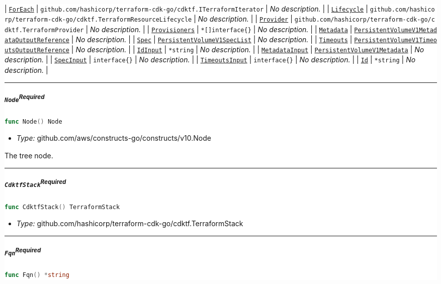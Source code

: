 | <code><a href="#@cdktf/provider-kubernetes.persistentVolumeV1.PersistentVolumeV1.property.forEach">ForEach</a></code> | <code>github.com/hashicorp/terraform-cdk-go/cdktf.ITerraformIterator</code> | *No description.* |
| <code><a href="#@cdktf/provider-kubernetes.persistentVolumeV1.PersistentVolumeV1.property.lifecycle">Lifecycle</a></code> | <code>github.com/hashicorp/terraform-cdk-go/cdktf.TerraformResourceLifecycle</code> | *No description.* |
| <code><a href="#@cdktf/provider-kubernetes.persistentVolumeV1.PersistentVolumeV1.property.provider">Provider</a></code> | <code>github.com/hashicorp/terraform-cdk-go/cdktf.TerraformProvider</code> | *No description.* |
| <code><a href="#@cdktf/provider-kubernetes.persistentVolumeV1.PersistentVolumeV1.property.provisioners">Provisioners</a></code> | <code>*[]interface{}</code> | *No description.* |
| <code><a href="#@cdktf/provider-kubernetes.persistentVolumeV1.PersistentVolumeV1.property.metadata">Metadata</a></code> | <code><a href="#@cdktf/provider-kubernetes.persistentVolumeV1.PersistentVolumeV1MetadataOutputReference">PersistentVolumeV1MetadataOutputReference</a></code> | *No description.* |
| <code><a href="#@cdktf/provider-kubernetes.persistentVolumeV1.PersistentVolumeV1.property.spec">Spec</a></code> | <code><a href="#@cdktf/provider-kubernetes.persistentVolumeV1.PersistentVolumeV1SpecList">PersistentVolumeV1SpecList</a></code> | *No description.* |
| <code><a href="#@cdktf/provider-kubernetes.persistentVolumeV1.PersistentVolumeV1.property.timeouts">Timeouts</a></code> | <code><a href="#@cdktf/provider-kubernetes.persistentVolumeV1.PersistentVolumeV1TimeoutsOutputReference">PersistentVolumeV1TimeoutsOutputReference</a></code> | *No description.* |
| <code><a href="#@cdktf/provider-kubernetes.persistentVolumeV1.PersistentVolumeV1.property.idInput">IdInput</a></code> | <code>*string</code> | *No description.* |
| <code><a href="#@cdktf/provider-kubernetes.persistentVolumeV1.PersistentVolumeV1.property.metadataInput">MetadataInput</a></code> | <code><a href="#@cdktf/provider-kubernetes.persistentVolumeV1.PersistentVolumeV1Metadata">PersistentVolumeV1Metadata</a></code> | *No description.* |
| <code><a href="#@cdktf/provider-kubernetes.persistentVolumeV1.PersistentVolumeV1.property.specInput">SpecInput</a></code> | <code>interface{}</code> | *No description.* |
| <code><a href="#@cdktf/provider-kubernetes.persistentVolumeV1.PersistentVolumeV1.property.timeoutsInput">TimeoutsInput</a></code> | <code>interface{}</code> | *No description.* |
| <code><a href="#@cdktf/provider-kubernetes.persistentVolumeV1.PersistentVolumeV1.property.id">Id</a></code> | <code>*string</code> | *No description.* |

---

##### `Node`<sup>Required</sup> <a name="Node" id="@cdktf/provider-kubernetes.persistentVolumeV1.PersistentVolumeV1.property.node"></a>

```go
func Node() Node
```

- *Type:* github.com/aws/constructs-go/constructs/v10.Node

The tree node.

---

##### `CdktfStack`<sup>Required</sup> <a name="CdktfStack" id="@cdktf/provider-kubernetes.persistentVolumeV1.PersistentVolumeV1.property.cdktfStack"></a>

```go
func CdktfStack() TerraformStack
```

- *Type:* github.com/hashicorp/terraform-cdk-go/cdktf.TerraformStack

---

##### `Fqn`<sup>Required</sup> <a name="Fqn" id="@cdktf/provider-kubernetes.persistentVolumeV1.PersistentVolumeV1.property.fqn"></a>

```go
func Fqn() *string
```
